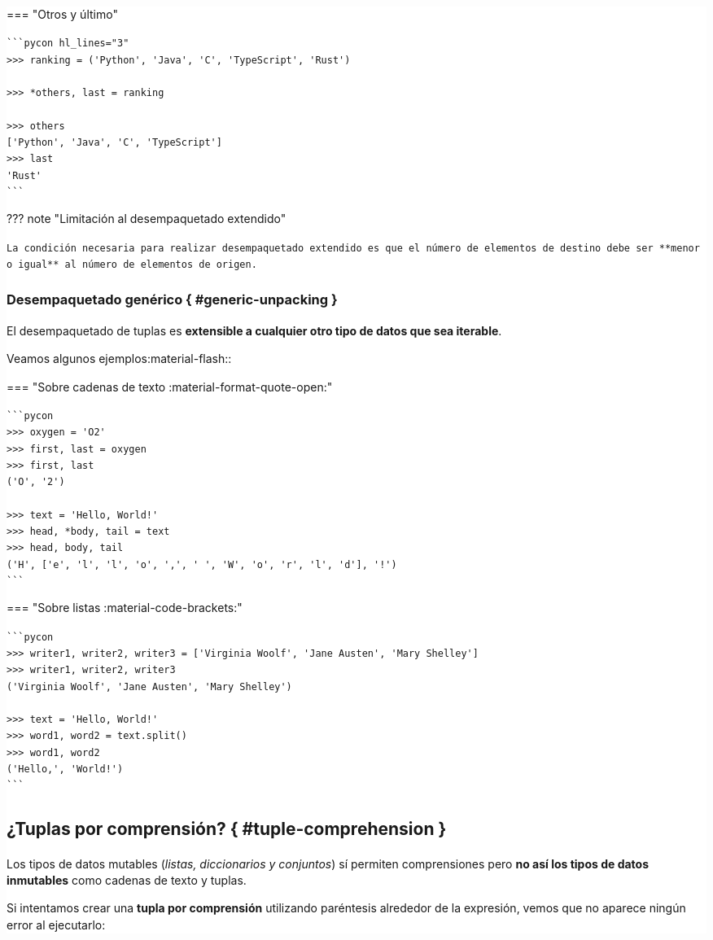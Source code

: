 === "Otros y último"

    ```pycon hl_lines="3"
    >>> ranking = ('Python', 'Java', 'C', 'TypeScript', 'Rust')

    >>> *others, last = ranking

    >>> others
    ['Python', 'Java', 'C', 'TypeScript']
    >>> last
    'Rust'
    ```

??? note "Limitación al desempaquetado extendido"

    La condición necesaria para realizar desempaquetado extendido es que el número de elementos de destino debe ser **menor o igual** al número de elementos de origen.

### Desempaquetado genérico { #generic-unpacking }

El desempaquetado de tuplas es **extensible a cualquier otro tipo de datos que sea iterable**.

Veamos algunos <span class="example">ejemplos:material-flash:</span>:

=== "Sobre cadenas de texto :material-format-quote-open:"

    ```pycon
    >>> oxygen = 'O2'
    >>> first, last = oxygen
    >>> first, last
    ('O', '2')
    
    >>> text = 'Hello, World!'
    >>> head, *body, tail = text
    >>> head, body, tail
    ('H', ['e', 'l', 'l', 'o', ',', ' ', 'W', 'o', 'r', 'l', 'd'], '!')
    ```

=== "Sobre listas :material-code-brackets:"

    ```pycon
    >>> writer1, writer2, writer3 = ['Virginia Woolf', 'Jane Austen', 'Mary Shelley']
    >>> writer1, writer2, writer3
    ('Virginia Woolf', 'Jane Austen', 'Mary Shelley')
    
    >>> text = 'Hello, World!'
    >>> word1, word2 = text.split()
    >>> word1, word2
    ('Hello,', 'World!')
    ```

## ¿Tuplas por comprensión? { #tuple-comprehension }

Los tipos de datos mutables (_listas, diccionarios y conjuntos_) sí permiten comprensiones pero **no así los tipos de datos inmutables** como cadenas de texto y tuplas.

Si intentamos crear una **tupla por comprensión** utilizando paréntesis alrededor de la expresión, vemos que no aparece ningún error al ejecutarlo:
